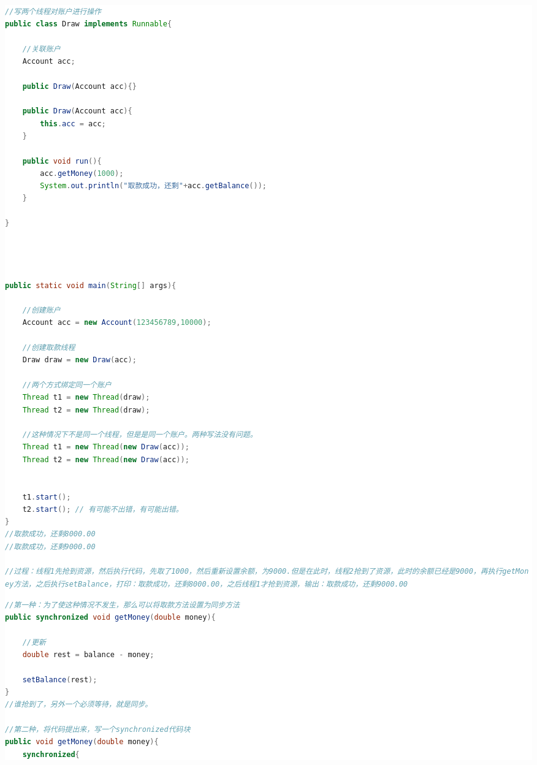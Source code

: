 ```java
//写两个线程对账户进行操作
public class Draw implements Runnable{
    
    //关联账户
    Account acc;
    
    public Draw(Account acc){}
    
    public Draw(Account acc){
        this.acc = acc;
    }
    
    public void run(){
        acc.getMoney(1000);
        System.out.println("取款成功，还剩"+acc.getBalance());
    }
    
}




public static void main(String[] args){
    
    //创建账户
    Account acc = new Account(123456789,10000);
    
    //创建取款线程
    Draw draw = new Draw(acc);
    
    //两个方式绑定同一个账户
    Thread t1 = new Thread(draw);
    Thread t2 = new Thread(draw);
    
    //这种情况下不是同一个线程，但是是同一个账户。两种写法没有问题。
    Thread t1 = new Thread(new Draw(acc));
    Thread t2 = new Thread(new Draw(acc));
    
    
    t1.start();
    t2.start(); // 有可能不出错，有可能出错。
}
//取款成功，还剩8000.00
//取款成功，还剩9000.00

//过程：线程1先抢到资源，然后执行代码，先取了1000，然后重新设置余额，为9000.但是在此时，线程2抢到了资源，此时的余额已经是9000，再执行getMoney方法，之后执行setBalance，打印：取款成功，还剩8000.00，之后线程1才抢到资源，输出：取款成功，还剩9000.00

```

```java
//第一种：为了使这种情况不发生，那么可以将取款方法设置为同步方法
public synchronized void getMoney(double money){
        
    //更新
    double rest = balance - money;

    setBalance(rest);
}
//谁抢到了，另外一个必须等待，就是同步。

//第二种，将代码提出来，写一个synchronized代码块
public void getMoney(double money){
    synchronized{
```